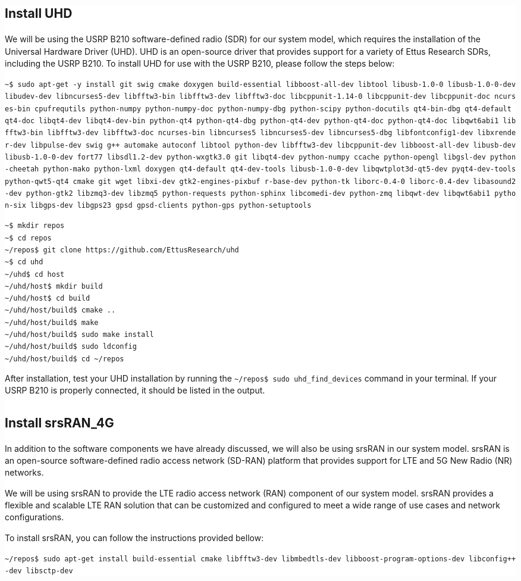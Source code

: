## Install UHD
We will be using the USRP B210 software-defined radio (SDR) for our system model, which requires the installation of the Universal Hardware Driver (UHD). UHD is an open-source driver that provides support for a variety of Ettus Research SDRs, including the USRP B210.
To install UHD for use with the USRP B210, please follow the steps below:
```code
~$ sudo apt-get -y install git swig cmake doxygen build-essential libboost-all-dev libtool libusb-1.0-0 libusb-1.0-0-dev libudev-dev libncurses5-dev libfftw3-bin libfftw3-dev libfftw3-doc libcppunit-1.14-0 libcppunit-dev libcppunit-doc ncurses-bin cpufrequtils python-numpy python-numpy-doc python-numpy-dbg python-scipy python-docutils qt4-bin-dbg qt4-default qt4-doc libqt4-dev libqt4-dev-bin python-qt4 python-qt4-dbg python-qt4-dev python-qt4-doc python-qt4-doc libqwt6abi1 libfftw3-bin libfftw3-dev libfftw3-doc ncurses-bin libncurses5 libncurses5-dev libncurses5-dbg libfontconfig1-dev libxrender-dev libpulse-dev swig g++ automake autoconf libtool python-dev libfftw3-dev libcppunit-dev libboost-all-dev libusb-dev libusb-1.0-0-dev fort77 libsdl1.2-dev python-wxgtk3.0 git libqt4-dev python-numpy ccache python-opengl libgsl-dev python-cheetah python-mako python-lxml doxygen qt4-default qt4-dev-tools libusb-1.0-0-dev libqwtplot3d-qt5-dev pyqt4-dev-tools python-qwt5-qt4 cmake git wget libxi-dev gtk2-engines-pixbuf r-base-dev python-tk liborc-0.4-0 liborc-0.4-dev libasound2-dev python-gtk2 libzmq3-dev libzmq5 python-requests python-sphinx libcomedi-dev python-zmq libqwt-dev libqwt6abi1 python-six libgps-dev libgps23 gpsd gpsd-clients python-gps python-setuptools
```

```code
~$ mkdir repos
~$ cd repos
~/repos$ git clone https://github.com/EttusResearch/uhd
~$ cd uhd
~/uhd$ cd host
~/uhd/host$ mkdir build
~/uhd/host$ cd build
~/uhd/host/build$ cmake ..
~/uhd/host/build$ make 
~/uhd/host/build$ sudo make install
~/uhd/host/build$ sudo ldconfig
~/uhd/host/build$ cd ~/repos
```
After installation, test your UHD installation by running the ```~/repos$ sudo uhd_find_devices``` command in your terminal. If your USRP B210 is properly connected, it should be listed in the output.
## **Install srsRAN_4G** 
In addition to the software components we have already discussed, we will also be using srsRAN in our system model. srsRAN is an open-source software-defined radio access network (SD-RAN) platform that provides support for LTE and 5G New Radio (NR) networks.

We will be using srsRAN to provide the LTE radio access network (RAN) component of our system model. srsRAN provides a flexible and scalable LTE RAN solution that can be customized and configured to meet a wide range of use cases and network configurations.

To install srsRAN, you can follow the instructions provided bellow:
```code
~/repos$ sudo apt-get install build-essential cmake libfftw3-dev libmbedtls-dev libboost-program-options-dev libconfig++-dev libsctp-dev
```
